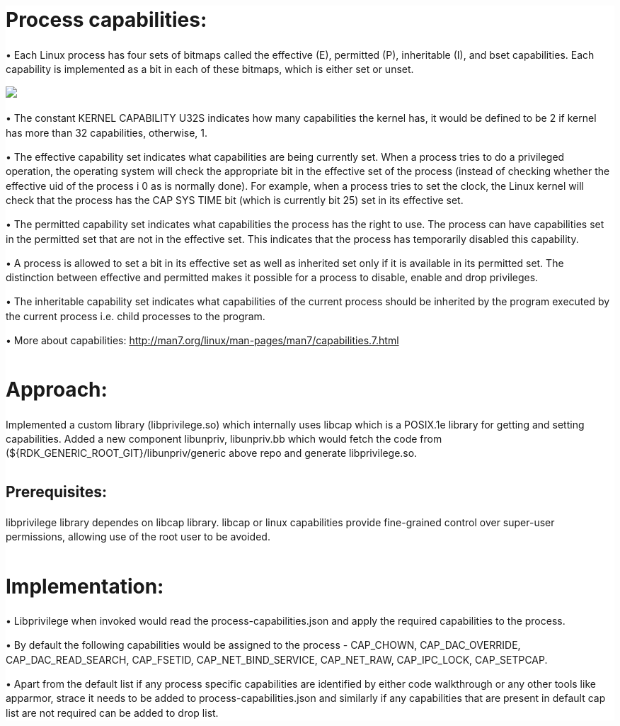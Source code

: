 
# Process capabilities:
• Each Linux process has four sets of bitmaps called the effective (E), permitted (P), inheritable (I), and bset capabilities. Each capability is implemented as a bit in each of these bitmaps, which is either set or unset.

![](images/kernel_cap_struct_header.png)

• The constant KERNEL CAPABILITY U32S indicates how many capabilities the kernel has, it would be defined to be 2 if kernel has more than 32 capabilities, otherwise, 1. 

• The effective capability set indicates what capabilities are being currently set. When a process tries to do a privileged operation, the operating system will check the appropriate bit in the effective set of the process (instead of checking whether the effective uid of the process i 0 as is normally done). For example, when a process tries to set the clock, the Linux kernel will check that the process has the CAP SYS TIME bit (which is currently bit 25) set in its effective set. 

• The permitted capability set indicates what capabilities the process has the right to use. The process can have capabilities set in the permitted set that are not in the effective set. This indicates that the process has temporarily disabled this capability. 

• A process is allowed to set a bit in its effective set as well as inherited set only if it is available in its permitted set. The distinction between effective and permitted makes it possible for a process to disable, enable and drop privileges. 

• The inheritable capability set indicates what capabilities of the current process should be inherited by the program executed by the current process i.e. child processes to the program. 

• More about capabilities: http://man7.org/linux/man-pages/man7/capabilities.7.html

# Approach: 

Implemented a custom library (libprivilege.so) which internally uses libcap which is a POSIX.1e library for getting and setting capabilities. Added a new component libunpriv, libunpriv.bb which would fetch the code from (${RDK_GENERIC_ROOT_GIT}/libunpriv/generic above repo and generate libprivilege.so.

## Prerequisites:
libprivilege library dependes on libcap library. libcap or linux capabilities provide fine-grained control over super-user permissions, allowing use of the root user to be avoided.

# Implementation:

• Libprivilege when invoked would read the process-capabilities.json and apply the required capabilities to the process. 

• By default the following capabilities would be assigned to the process - CAP_CHOWN, CAP_DAC_OVERRIDE, CAP_DAC_READ_SEARCH, CAP_FSETID, CAP_NET_BIND_SERVICE, CAP_NET_RAW, CAP_IPC_LOCK, CAP_SETPCAP.

• Apart from the default list if any process specific capabilities are identified by either code walkthrough or any other tools like apparmor, strace it needs to be added to process-capabilities.json and similarly if any capabilities that are present in default cap list are not required can be added to drop list.
